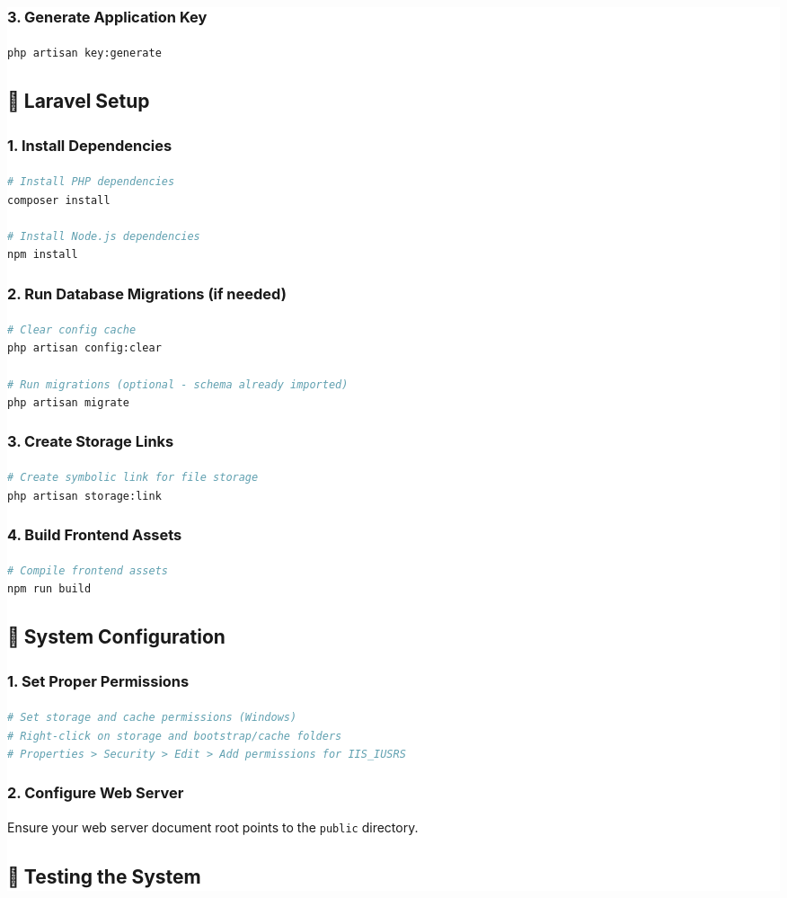 ### 3. Generate Application Key
```bash
php artisan key:generate
```

## 🚀 Laravel Setup

### 1. Install Dependencies
```bash
# Install PHP dependencies
composer install

# Install Node.js dependencies
npm install
```

### 2. Run Database Migrations (if needed)
```bash
# Clear config cache
php artisan config:clear

# Run migrations (optional - schema already imported)
php artisan migrate
```

### 3. Create Storage Links
```bash
# Create symbolic link for file storage
php artisan storage:link
```

### 4. Build Frontend Assets
```bash
# Compile frontend assets
npm run build
```

## 🔧 System Configuration

### 1. Set Proper Permissions
```bash
# Set storage and cache permissions (Windows)
# Right-click on storage and bootstrap/cache folders
# Properties > Security > Edit > Add permissions for IIS_IUSRS
```

### 2. Configure Web Server
Ensure your web server document root points to the `public` directory.

## 🧪 Testing the System
